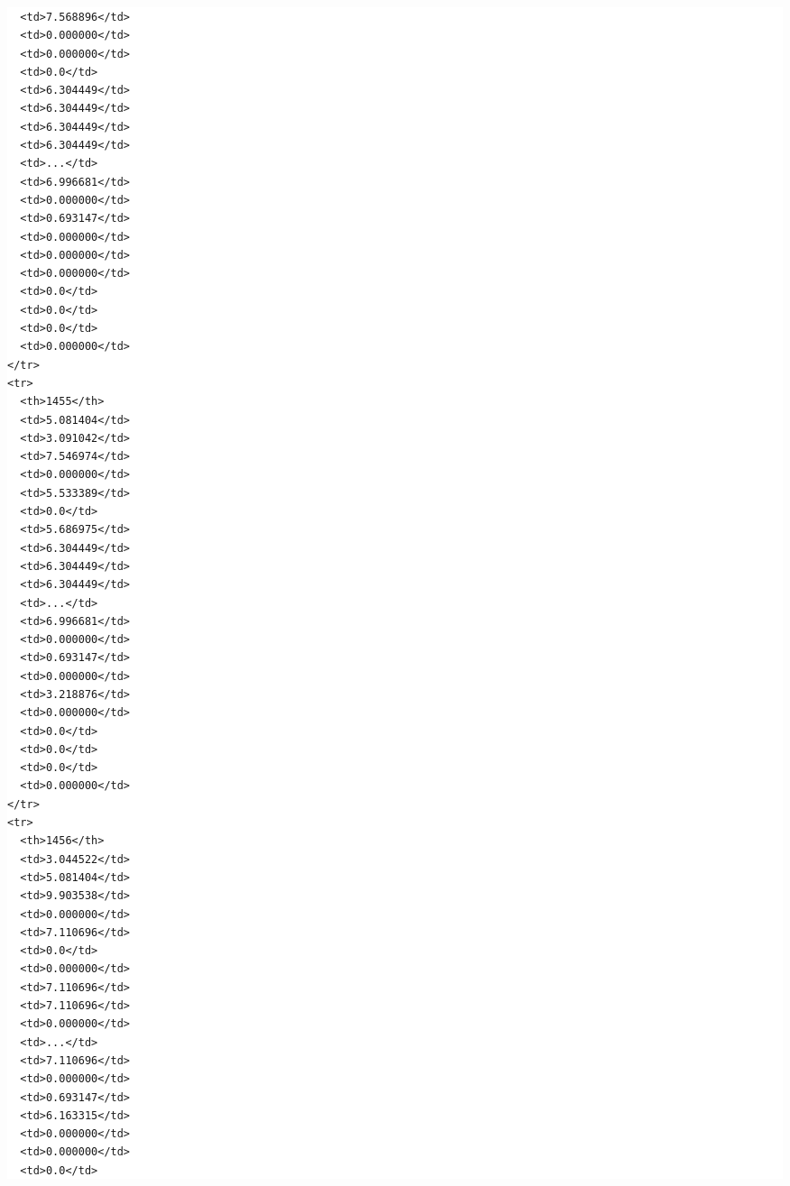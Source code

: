       <td>7.568896</td>
      <td>0.000000</td>
      <td>0.000000</td>
      <td>0.0</td>
      <td>6.304449</td>
      <td>6.304449</td>
      <td>6.304449</td>
      <td>6.304449</td>
      <td>...</td>
      <td>6.996681</td>
      <td>0.000000</td>
      <td>0.693147</td>
      <td>0.000000</td>
      <td>0.000000</td>
      <td>0.000000</td>
      <td>0.0</td>
      <td>0.0</td>
      <td>0.0</td>
      <td>0.000000</td>
    </tr>
    <tr>
      <th>1455</th>
      <td>5.081404</td>
      <td>3.091042</td>
      <td>7.546974</td>
      <td>0.000000</td>
      <td>5.533389</td>
      <td>0.0</td>
      <td>5.686975</td>
      <td>6.304449</td>
      <td>6.304449</td>
      <td>6.304449</td>
      <td>...</td>
      <td>6.996681</td>
      <td>0.000000</td>
      <td>0.693147</td>
      <td>0.000000</td>
      <td>3.218876</td>
      <td>0.000000</td>
      <td>0.0</td>
      <td>0.0</td>
      <td>0.0</td>
      <td>0.000000</td>
    </tr>
    <tr>
      <th>1456</th>
      <td>3.044522</td>
      <td>5.081404</td>
      <td>9.903538</td>
      <td>0.000000</td>
      <td>7.110696</td>
      <td>0.0</td>
      <td>0.000000</td>
      <td>7.110696</td>
      <td>7.110696</td>
      <td>0.000000</td>
      <td>...</td>
      <td>7.110696</td>
      <td>0.000000</td>
      <td>0.693147</td>
      <td>6.163315</td>
      <td>0.000000</td>
      <td>0.000000</td>
      <td>0.0</td>